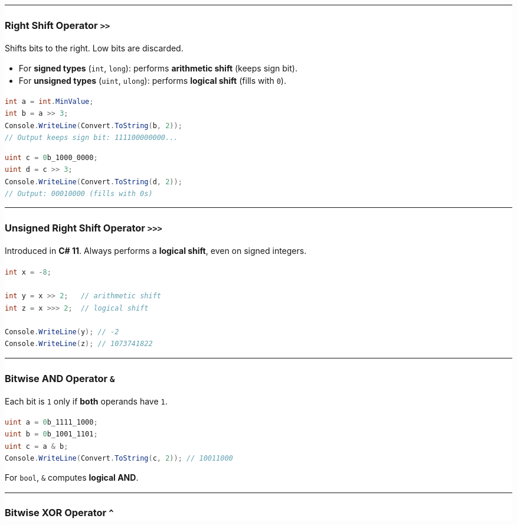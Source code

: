 ***

### Right Shift Operator `>>`

Shifts bits to the right. Low bits are discarded.

* For **signed types** (`int`, `long`): performs **arithmetic shift** (keeps sign bit).
* For **unsigned types** (`uint`, `ulong`): performs **logical shift** (fills with `0`).

```csharp
int a = int.MinValue;
int b = a >> 3;
Console.WriteLine(Convert.ToString(b, 2));
// Output keeps sign bit: 111100000000...
```

```csharp
uint c = 0b_1000_0000;
uint d = c >> 3;
Console.WriteLine(Convert.ToString(d, 2));
// Output: 00010000 (fills with 0s)
```

***

### Unsigned Right Shift Operator `>>>`

Introduced in **C# 11**. Always performs a **logical shift**, even on signed integers.

```csharp
int x = -8;

int y = x >> 2;   // arithmetic shift
int z = x >>> 2;  // logical shift

Console.WriteLine(y); // -2
Console.WriteLine(z); // 1073741822
```

***

### Bitwise AND Operator `&`

Each bit is `1` only if **both** operands have `1`.

```csharp
uint a = 0b_1111_1000;
uint b = 0b_1001_1101;
uint c = a & b;
Console.WriteLine(Convert.ToString(c, 2)); // 10011000
```

For `bool`, `&` computes **logical AND**.

***

### Bitwise XOR Operator `^`
